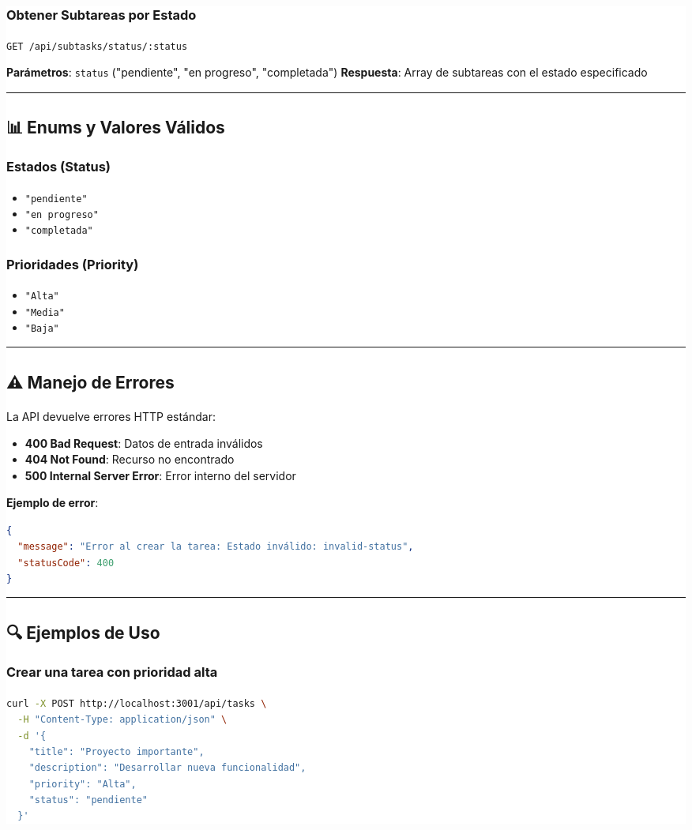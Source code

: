 ### Obtener Subtareas por Estado
```
GET /api/subtasks/status/:status
```
**Parámetros**: `status` ("pendiente", "en progreso", "completada")
**Respuesta**: Array de subtareas con el estado especificado

---

## 📊 Enums y Valores Válidos

### Estados (Status)
- `"pendiente"`
- `"en progreso"`
- `"completada"`

### Prioridades (Priority)
- `"Alta"`
- `"Media"`
- `"Baja"`

---

## ⚠️ Manejo de Errores

La API devuelve errores HTTP estándar:

- **400 Bad Request**: Datos de entrada inválidos
- **404 Not Found**: Recurso no encontrado
- **500 Internal Server Error**: Error interno del servidor

**Ejemplo de error**:
```json
{
  "message": "Error al crear la tarea: Estado inválido: invalid-status",
  "statusCode": 400
}
```

---

## 🔍 Ejemplos de Uso

### Crear una tarea con prioridad alta
```bash
curl -X POST http://localhost:3001/api/tasks \
  -H "Content-Type: application/json" \
  -d '{
    "title": "Proyecto importante",
    "description": "Desarrollar nueva funcionalidad",
    "priority": "Alta",
    "status": "pendiente"
  }'
```
